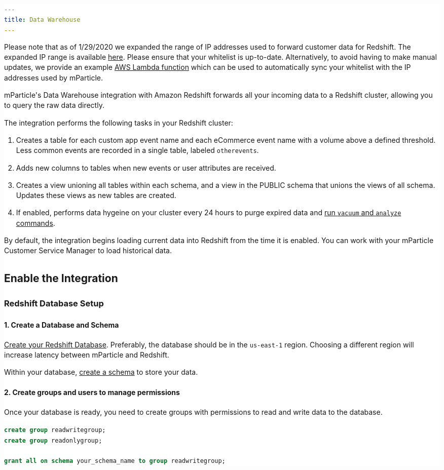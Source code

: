 ```yaml
---
title: Data Warehouse
---
```


<aside>
Please note that as of 1/29/2020 we expanded the range of IP addresses used to forward customer data for Redshift. The expanded IP range is available <a href="https://api.mparticle.com/ip-ranges">here</a>. Please ensure that your whitelist is up-to-date. Alternatively, to avoid having to make manual updates, we provide an example <a href="#redshift-cluster-security-setup">AWS Lambda function</a> which can be used to automatically sync your whitelist with the IP addresses used by mParticle.
</aside>

mParticle's Data Warehouse integration with Amazon Redshift forwards all your incoming data to a Redshift cluster, allowing you to query the raw data directly. 

The integration performs the following tasks in your Redshift cluster:

1. Creates a table for each custom app event name and each eCommerce event name with a volume above a defined threshold. Less common events are recorded in a single table, labeled `otherevents`.

2. Adds new columns to tables when new events or user attributes are received.

3. Creates a view unioning all tables within each schema, and a view in the PUBLIC schema that unions the views of all schema. Updates these views as new tables are created.

4. If enabled, performs data hygeine on your cluster every 24 hours to purge expired data and [run `vacuum` and `analyze` commands](https://docs.aws.amazon.com/redshift/latest/dg/tutorial-loading-data-vacuum.html).

By default, the integration begins loading current data into Redshift from the time it is enabled. You can work with your mParticle Customer Service Manager to load historical data.

## Enable the Integration

### Redshift Database Setup

#### 1. Create a Database and Schema

[Create your Redshift Database](https://docs.aws.amazon.com/redshift/latest/dg/r_CREATE_DATABASE.html). Preferably, the database should be in the `us-east-1` region. Choosing a different region will increase latency between mParticle and Redshift.

Within your database, [create a schema](https://docs.aws.amazon.com/redshift/latest/dg/r_CREATE_SCHEMA.html) to store your data.

#### 2. Create groups and users to manage permissions

Once your database is ready, you need to create groups with permissions to read and write data to the database.

~~~sql
create group readwritegroup; 
create group readonlygroup;

grant all on schema your_schema_name to group readwritegroup;
~~~
